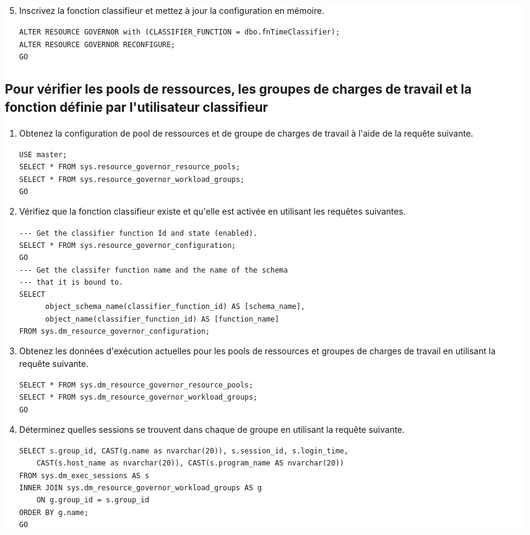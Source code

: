5.  Inscrivez la fonction classifieur et mettez à jour la configuration en mémoire.  
  
    ```  
    ALTER RESOURCE GOVERNOR with (CLASSIFIER_FUNCTION = dbo.fnTimeClassifier);  
    ALTER RESOURCE GOVERNOR RECONFIGURE;  
    GO  
    ```  
  
## <a name="to-verify-the-resource-pools-workload-groups-and-the-classifier-user-defined-function"></a>Pour vérifier les pools de ressources, les groupes de charges de travail et la fonction définie par l'utilisateur classifieur  
  
1.  Obtenez la configuration de pool de ressources et de groupe de charges de travail à l'aide de la requête suivante.  
  
    ```  
    USE master;  
    SELECT * FROM sys.resource_governor_resource_pools;  
    SELECT * FROM sys.resource_governor_workload_groups;  
    GO  
    ```  
  
2.  Vérifiez que la fonction classifieur existe et qu'elle est activée en utilisant les requêtes suivantes.  
  
    ```  
    --- Get the classifier function Id and state (enabled).  
    SELECT * FROM sys.resource_governor_configuration;  
    GO  
    --- Get the classifer function name and the name of the schema  
    --- that it is bound to.  
    SELECT   
          object_schema_name(classifier_function_id) AS [schema_name],  
          object_name(classifier_function_id) AS [function_name]  
    FROM sys.dm_resource_governor_configuration;  
    ```  
  
3.  Obtenez les données d'exécution actuelles pour les pools de ressources et groupes de charges de travail en utilisant la requête suivante.  
  
    ```  
    SELECT * FROM sys.dm_resource_governor_resource_pools;  
    SELECT * FROM sys.dm_resource_governor_workload_groups;  
    GO  
    ```  
  
4.  Déterminez quelles sessions se trouvent dans chaque de groupe en utilisant la requête suivante.  
  
    ```  
    SELECT s.group_id, CAST(g.name as nvarchar(20)), s.session_id, s.login_time, 
        CAST(s.host_name as nvarchar(20)), CAST(s.program_name AS nvarchar(20))  
    FROM sys.dm_exec_sessions AS s  
    INNER JOIN sys.dm_resource_governor_workload_groups AS g  
        ON g.group_id = s.group_id  
    ORDER BY g.name;  
    GO  
    ```  
  